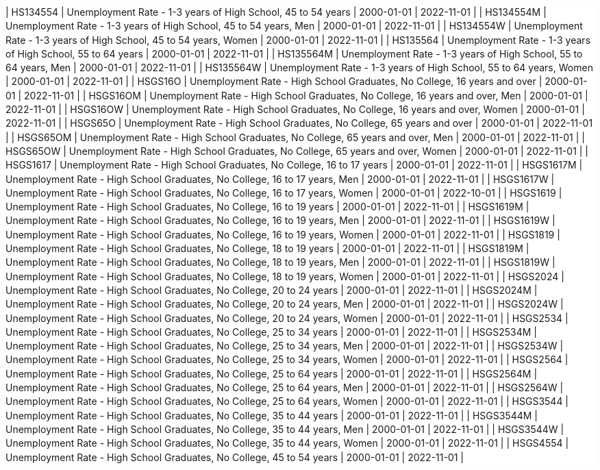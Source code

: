 | HS134554    | Unemployment Rate - 1-3 years of High School, 45 to 54 years                                                       | 2000-01-01          | 2022-11-01        |
| HS134554M   | Unemployment Rate - 1-3 years of High School, 45 to 54 years, Men                                                  | 2000-01-01          | 2022-11-01        |
| HS134554W   | Unemployment Rate - 1-3 years of High School, 45 to 54 years, Women                                                | 2000-01-01          | 2022-11-01        |
| HS135564    | Unemployment Rate - 1-3 years of High School, 55 to 64 years                                                       | 2000-01-01          | 2022-11-01        |
| HS135564M   | Unemployment Rate - 1-3 years of High School, 55 to 64 years, Men                                                  | 2000-01-01          | 2022-11-01        |
| HS135564W   | Unemployment Rate - 1-3 years of High School, 55 to 64 years, Women                                                | 2000-01-01          | 2022-11-01        |
| HSGS16O     | Unemployment Rate - High School Graduates, No College, 16 years and over                                           | 2000-01-01          | 2022-11-01        |
| HSGS16OM    | Unemployment Rate - High School Graduates, No College, 16 years and over, Men                                      | 2000-01-01          | 2022-11-01        |
| HSGS16OW    | Unemployment Rate - High School Graduates, No College, 16 years and over, Women                                    | 2000-01-01          | 2022-11-01        |
| HSGS65O     | Unemployment Rate - High School Graduates, No College, 65 years and over                                           | 2000-01-01          | 2022-11-01        |
| HSGS65OM    | Unemployment Rate - High School Graduates, No College, 65 years and over, Men                                      | 2000-01-01          | 2022-11-01        |
| HSGS65OW    | Unemployment Rate - High School Graduates, No College, 65 years and over, Women                                    | 2000-01-01          | 2022-11-01        |
| HSGS1617    | Unemployment Rate - High School Graduates, No College, 16 to 17 years                                              | 2000-01-01          | 2022-11-01        |
| HSGS1617M   | Unemployment Rate - High School Graduates, No College, 16 to 17 years, Men                                         | 2000-01-01          | 2022-11-01        |
| HSGS1617W   | Unemployment Rate - High School Graduates, No College, 16 to 17 years, Women                                       | 2000-01-01          | 2022-10-01        |
| HSGS1619    | Unemployment Rate - High School Graduates, No College, 16 to 19 years                                              | 2000-01-01          | 2022-11-01        |
| HSGS1619M   | Unemployment Rate - High School Graduates, No College, 16 to 19 years, Men                                         | 2000-01-01          | 2022-11-01        |
| HSGS1619W   | Unemployment Rate - High School Graduates, No College, 16 to 19 years, Women                                       | 2000-01-01          | 2022-11-01        |
| HSGS1819    | Unemployment Rate - High School Graduates, No College, 18 to 19 years                                              | 2000-01-01          | 2022-11-01        |
| HSGS1819M   | Unemployment Rate - High School Graduates, No College, 18 to 19 years, Men                                         | 2000-01-01          | 2022-11-01        |
| HSGS1819W   | Unemployment Rate - High School Graduates, No College, 18 to 19 years, Women                                       | 2000-01-01          | 2022-11-01        |
| HSGS2024    | Unemployment Rate - High School Graduates, No College, 20 to 24 years                                              | 2000-01-01          | 2022-11-01        |
| HSGS2024M   | Unemployment Rate - High School Graduates, No College, 20 to 24 years, Men                                         | 2000-01-01          | 2022-11-01        |
| HSGS2024W   | Unemployment Rate - High School Graduates, No College, 20 to 24 years, Women                                       | 2000-01-01          | 2022-11-01        |
| HSGS2534    | Unemployment Rate - High School Graduates, No College, 25 to 34 years                                              | 2000-01-01          | 2022-11-01        |
| HSGS2534M   | Unemployment Rate - High School Graduates, No College, 25 to 34 years, Men                                         | 2000-01-01          | 2022-11-01        |
| HSGS2534W   | Unemployment Rate - High School Graduates, No College, 25 to 34 years, Women                                       | 2000-01-01          | 2022-11-01        |
| HSGS2564    | Unemployment Rate - High School Graduates, No College, 25 to 64 years                                              | 2000-01-01          | 2022-11-01        |
| HSGS2564M   | Unemployment Rate - High School Graduates, No College, 25 to 64 years, Men                                         | 2000-01-01          | 2022-11-01        |
| HSGS2564W   | Unemployment Rate - High School Graduates, No College, 25 to 64 years, Women                                       | 2000-01-01          | 2022-11-01        |
| HSGS3544    | Unemployment Rate - High School Graduates, No College, 35 to 44 years                                              | 2000-01-01          | 2022-11-01        |
| HSGS3544M   | Unemployment Rate - High School Graduates, No College, 35 to 44 years, Men                                         | 2000-01-01          | 2022-11-01        |
| HSGS3544W   | Unemployment Rate - High School Graduates, No College, 35 to 44 years, Women                                       | 2000-01-01          | 2022-11-01        |
| HSGS4554    | Unemployment Rate - High School Graduates, No College, 45 to 54 years                                              | 2000-01-01          | 2022-11-01        |
